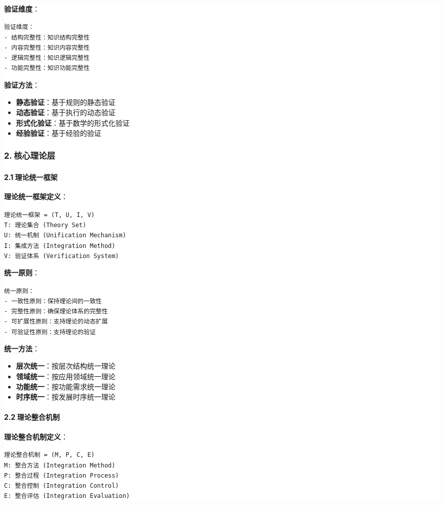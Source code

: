 **验证维度**：

```text
验证维度：
- 结构完整性：知识结构完整性
- 内容完整性：知识内容完整性
- 逻辑完整性：知识逻辑完整性
- 功能完整性：知识功能完整性
```

**验证方法**：

- **静态验证**：基于规则的静态验证
- **动态验证**：基于执行的动态验证
- **形式化验证**：基于数学的形式化验证
- **经验验证**：基于经验的验证

### 2. 核心理论层

#### 2.1 理论统一框架

**理论统一框架定义**：

```text
理论统一框架 = (T, U, I, V)
T: 理论集合 (Theory Set)
U: 统一机制 (Unification Mechanism)
I: 集成方法 (Integration Method)
V: 验证体系 (Verification System)
```

**统一原则**：

```text
统一原则：
- 一致性原则：保持理论间的一致性
- 完整性原则：确保理论体系的完整性
- 可扩展性原则：支持理论的动态扩展
- 可验证性原则：支持理论的验证
```

**统一方法**：

- **层次统一**：按层次结构统一理论
- **领域统一**：按应用领域统一理论
- **功能统一**：按功能需求统一理论
- **时序统一**：按发展时序统一理论

#### 2.2 理论整合机制

**理论整合机制定义**：

```text
理论整合机制 = (M, P, C, E)
M: 整合方法 (Integration Method)
P: 整合过程 (Integration Process)
C: 整合控制 (Integration Control)
E: 整合评估 (Integration Evaluation)
```
